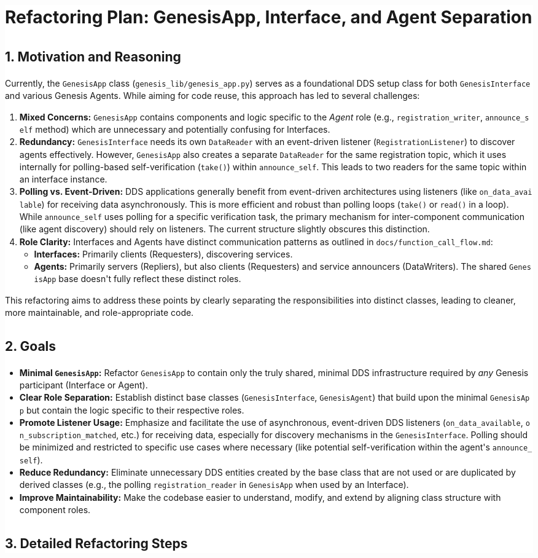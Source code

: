 # Refactoring Plan: GenesisApp, Interface, and Agent Separation

## 1. Motivation and Reasoning

Currently, the `GenesisApp` class (`genesis_lib/genesis_app.py`) serves as a foundational DDS setup class for both `GenesisInterface` and various Genesis Agents. While aiming for code reuse, this approach has led to several challenges:

1.  **Mixed Concerns:** `GenesisApp` contains components and logic specific to the *Agent* role (e.g., `registration_writer`, `announce_self` method) which are unnecessary and potentially confusing for Interfaces.
2.  **Redundancy:** `GenesisInterface` needs its own `DataReader` with an event-driven listener (`RegistrationListener`) to discover agents effectively. However, `GenesisApp` also creates a separate `DataReader` for the same registration topic, which it uses internally for polling-based self-verification (`take()`) within `announce_self`. This leads to two readers for the same topic within an interface instance.
3.  **Polling vs. Event-Driven:** DDS applications generally benefit from event-driven architectures using listeners (like `on_data_available`) for receiving data asynchronously. This is more efficient and robust than polling loops (`take()` or `read()` in a loop). While `announce_self` uses polling for a specific verification task, the primary mechanism for inter-component communication (like agent discovery) should rely on listeners. The current structure slightly obscures this distinction.
4.  **Role Clarity:** Interfaces and Agents have distinct communication patterns as outlined in `docs/function_call_flow.md`:
    *   **Interfaces:** Primarily clients (Requesters), discovering services.
    *   **Agents:** Primarily servers (Repliers), but also clients (Requesters) and service announcers (DataWriters).
    The shared `GenesisApp` base doesn't fully reflect these distinct roles.

This refactoring aims to address these points by clearly separating the responsibilities into distinct classes, leading to cleaner, more maintainable, and role-appropriate code.

## 2. Goals

*   **Minimal `GenesisApp`:** Refactor `GenesisApp` to contain only the truly shared, minimal DDS infrastructure required by *any* Genesis participant (Interface or Agent).
*   **Clear Role Separation:** Establish distinct base classes (`GenesisInterface`, `GenesisAgent`) that build upon the minimal `GenesisApp` but contain the logic specific to their respective roles.
*   **Promote Listener Usage:** Emphasize and facilitate the use of asynchronous, event-driven DDS listeners (`on_data_available`, `on_subscription_matched`, etc.) for receiving data, especially for discovery mechanisms in the `GenesisInterface`. Polling should be minimized and restricted to specific use cases where necessary (like potential self-verification within the agent's `announce_self`).
*   **Reduce Redundancy:** Eliminate unnecessary DDS entities created by the base class that are not used or are duplicated by derived classes (e.g., the polling `registration_reader` in `GenesisApp` when used by an Interface).
*   **Improve Maintainability:** Make the codebase easier to understand, modify, and extend by aligning class structure with component roles.

## 3. Detailed Refactoring Steps

